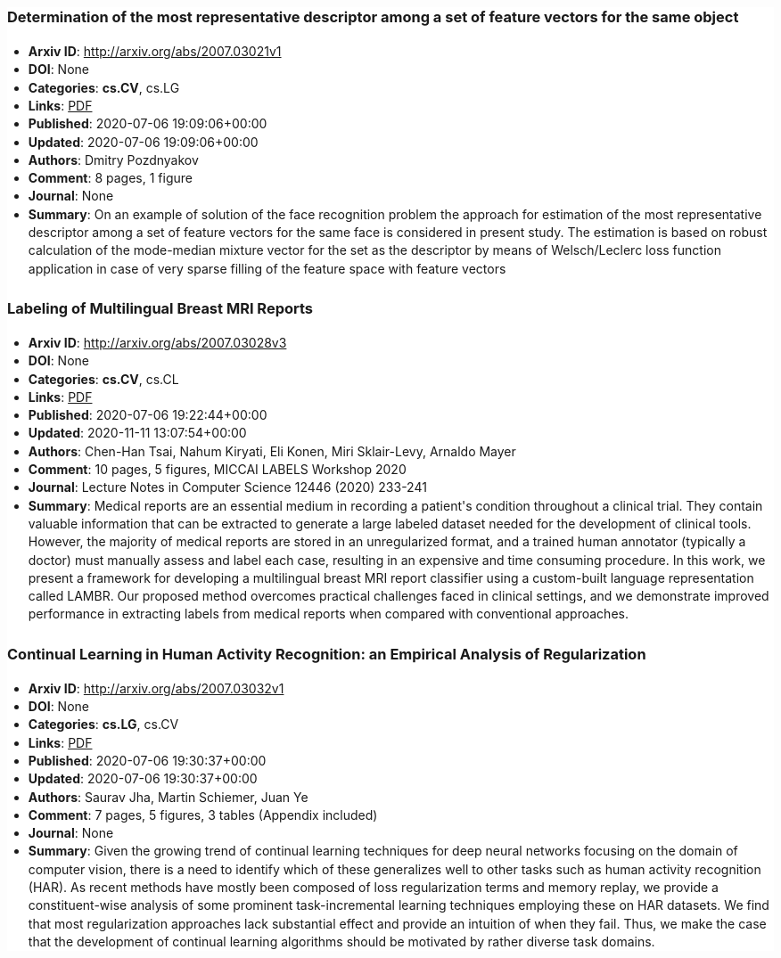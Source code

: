 

### Determination of the most representative descriptor among a set of feature vectors for the same object
- **Arxiv ID**: http://arxiv.org/abs/2007.03021v1
- **DOI**: None
- **Categories**: **cs.CV**, cs.LG
- **Links**: [PDF](http://arxiv.org/pdf/2007.03021v1)
- **Published**: 2020-07-06 19:09:06+00:00
- **Updated**: 2020-07-06 19:09:06+00:00
- **Authors**: Dmitry Pozdnyakov
- **Comment**: 8 pages, 1 figure
- **Journal**: None
- **Summary**: On an example of solution of the face recognition problem the approach for estimation of the most representative descriptor among a set of feature vectors for the same face is considered in present study. The estimation is based on robust calculation of the mode-median mixture vector for the set as the descriptor by means of Welsch/Leclerc loss function application in case of very sparse filling of the feature space with feature vectors



### Labeling of Multilingual Breast MRI Reports
- **Arxiv ID**: http://arxiv.org/abs/2007.03028v3
- **DOI**: None
- **Categories**: **cs.CV**, cs.CL
- **Links**: [PDF](http://arxiv.org/pdf/2007.03028v3)
- **Published**: 2020-07-06 19:22:44+00:00
- **Updated**: 2020-11-11 13:07:54+00:00
- **Authors**: Chen-Han Tsai, Nahum Kiryati, Eli Konen, Miri Sklair-Levy, Arnaldo Mayer
- **Comment**: 10 pages, 5 figures, MICCAI LABELS Workshop 2020
- **Journal**: Lecture Notes in Computer Science 12446 (2020) 233-241
- **Summary**: Medical reports are an essential medium in recording a patient's condition throughout a clinical trial. They contain valuable information that can be extracted to generate a large labeled dataset needed for the development of clinical tools. However, the majority of medical reports are stored in an unregularized format, and a trained human annotator (typically a doctor) must manually assess and label each case, resulting in an expensive and time consuming procedure. In this work, we present a framework for developing a multilingual breast MRI report classifier using a custom-built language representation called LAMBR. Our proposed method overcomes practical challenges faced in clinical settings, and we demonstrate improved performance in extracting labels from medical reports when compared with conventional approaches.



### Continual Learning in Human Activity Recognition: an Empirical Analysis of Regularization
- **Arxiv ID**: http://arxiv.org/abs/2007.03032v1
- **DOI**: None
- **Categories**: **cs.LG**, cs.CV
- **Links**: [PDF](http://arxiv.org/pdf/2007.03032v1)
- **Published**: 2020-07-06 19:30:37+00:00
- **Updated**: 2020-07-06 19:30:37+00:00
- **Authors**: Saurav Jha, Martin Schiemer, Juan Ye
- **Comment**: 7 pages, 5 figures, 3 tables (Appendix included)
- **Journal**: None
- **Summary**: Given the growing trend of continual learning techniques for deep neural networks focusing on the domain of computer vision, there is a need to identify which of these generalizes well to other tasks such as human activity recognition (HAR). As recent methods have mostly been composed of loss regularization terms and memory replay, we provide a constituent-wise analysis of some prominent task-incremental learning techniques employing these on HAR datasets. We find that most regularization approaches lack substantial effect and provide an intuition of when they fail. Thus, we make the case that the development of continual learning algorithms should be motivated by rather diverse task domains.

